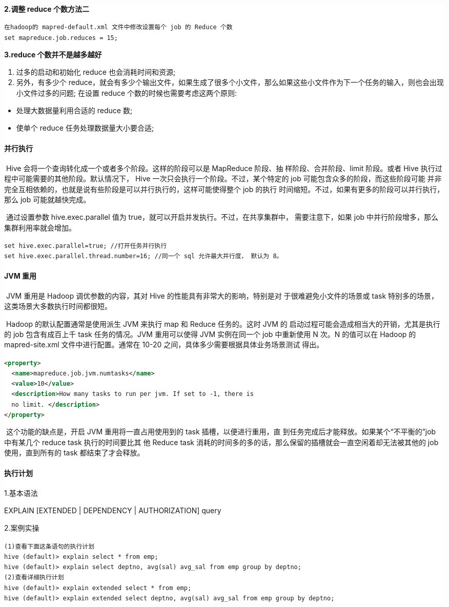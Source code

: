 **2.调整 reduce 个数方法二**

```
在hadoop的 mapred-default.xml 文件中修改设置每个 job 的 Reduce 个数
set mapreduce.job.reduces = 15;

```

**3.reduce 个数并不是越多越好**

1) 过多的启动和初始化 reduce 也会消耗时间和资源;
2) 另外，有多少个 reduce，就会有多少个输出文件，如果生成了很多个小文件，那么如果这些小文件作为下一个任务的输入，则也会出现小文件过多的问题;
 在设置 reduce 个数的时候也需要考虑这两个原则:

- 处理大数据量利用合适的 reduce 数;

- 使单个 reduce 任务处理数据量大小要合适;

#### 并行执行

​		Hive 会将一个查询转化成一个或者多个阶段。这样的阶段可以是 MapReduce 阶段、抽 样阶段、合并阶段、limit 阶段。或者 Hive 执行过程中可能需要的其他阶段。默认情况下， Hive 一次只会执行一个阶段。不过，某个特定的 job 可能包含众多的阶段，而这些阶段可能 并非完全互相依赖的，也就是说有些阶段是可以并行执行的，这样可能使得整个 job 的执行 时间缩短。不过，如果有更多的阶段可以并行执行，那么 job 可能就越快完成。

​		通过设置参数 hive.exec.parallel 值为 true，就可以开启并发执行。不过，在共享集群中， 需要注意下，如果 job 中并行阶段增多，那么集群利用率就会增加。

```
set hive.exec.parallel=true; //打开任务并行执行
set hive.exec.parallel.thread.number=16; //同一个 sql 允许最大并行度， 默认为 8。
```

#### JVM 重用

​		JVM 重用是 Hadoop 调优参数的内容，其对 Hive 的性能具有非常大的影响，特别是对 于很难避免小文件的场景或 task 特别多的场景，这类场景大多数执行时间都很短。

​		Hadoop 的默认配置通常是使用派生 JVM 来执行 map 和 Reduce 任务的。这时 JVM 的 启动过程可能会造成相当大的开销，尤其是执行的 job 包含有成百上千 task 任务的情况。JVM 重用可以使得 JVM 实例在同一个 job 中重新使用 N 次。N 的值可以在 Hadoop 的mapred-site.xml 文件中进行配置。通常在 10-20 之间，具体多少需要根据具体业务场景测试 得出。

```xml
<property>
  <name>mapreduce.job.jvm.numtasks</name>
  <value>10</value>
  <description>How many tasks to run per jvm. If set to -1, there is
  no limit. </description>
</property>
```

​		这个功能的缺点是，开启 JVM 重用将一直占用使用到的 task 插槽，以便进行重用，直 到任务完成后才能释放。如果某个“不平衡的”job 中有某几个 reduce task 执行的时间要比其 他 Reduce task 消耗的时间多的多的话，那么保留的插槽就会一直空闲着却无法被其他的 job 使用，直到所有的 task 都结束了才会释放。

#### 执行计划

1.基本语法

EXPLAIN [EXTENDED | DEPENDENCY | AUTHORIZATION] query

2.案例实操 

```
(1)查看下面这条语句的执行计划
hive (default)> explain select * from emp;
hive (default)> explain select deptno, avg(sal) avg_sal from emp group by deptno;
(2)查看详细执行计划
hive (default)> explain extended select * from emp;
hive (default)> explain extended select deptno, avg(sal) avg_sal from emp group by deptno;
```
